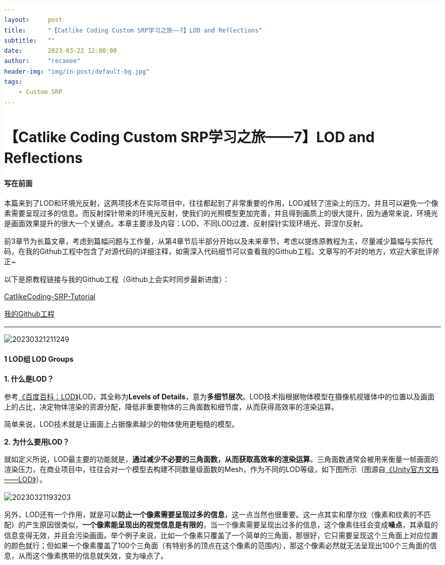 ```yaml
---
layout:     post
title:      "【Catlike Coding Custom SRP学习之旅——7】LOD and Reflections"
subtitle:   ""
date:       2023-03-22 12:00:00
author:     "recaeee"
header-img: "img/in-post/default-bg.jpg"
tags:
    - Custom SRP
---
```

# 【Catlike Coding Custom SRP学习之旅——7】LOD and Reflections
#### 写在前面
本篇来到了LOD和环境光反射，这两项技术在实际项目中，往往都起到了非常重要的作用，LOD减轻了渲染上的压力，并且可以避免一个像素需要呈现过多的信息。而反射探针带来的环境光反射，使我们的光照模型更加完善，并且得到画质上的很大提升，因为通常来说，环境光是画面效果提升的很大一个关键点。本章主要涉及内容：LOD、不同LOD过渡、反射探针实现环境光、菲涅尔反射。

前3章节为长篇文章，考虑到篇幅问题与工作量，从第4章节后半部分开始以及未来章节，考虑以提炼原教程为主，尽量减少篇幅与实际代码，在我的Github工程中包含了对源代码的详细注释，如需深入代码细节可以查看我的Github工程。文章写的不对的地方，欢迎大家批评斧正~

以下是原教程链接与我的Github工程（Github上会实时同步最新进度）：

[CatlikeCoding-SRP-Tutorial](https://catlikecoding.com/unity/tutorials/custom-srp/)

[我的Github工程](https://github.com/recaeee/CatlikeCoding-Custom-RP)

--- 



![20230321211249](https://raw.githubusercontent.com/recaeee/PicGo/main/20230321211249.png)



#### 1 LOD组 LOD Groups

**1. 什么是LOD？**

参考[《百度百科：LOD》](https://baike.baidu.com/item/LOD/7671950)LOD，其全称为**Levels of Details**，意为**多细节层次**。LOD技术指根据物体模型在摄像机视锥体中的位置以及画面上的占比，决定物体渲染的资源分配，降低非重要物体的三角面数和细节度，从而获得高效率的渲染运算。

简单来说，LOD技术就是让画面上占据像素越少的物体使用更粗糙的模型。

**2. 为什么要用LOD？**

就如定义所说，LOD最主要的功能就是，**通过减少不必要的三角面数，从而获取高效率的渲染运算**。三角面数通常会被用来衡量一帧画面的渲染压力，在商业项目中，往往会对一个模型去构建不同数量级面数的Mesh，作为不同的LOD等级，如下图所示（图源自[《Unity官方文档——LOD》](https://docs.unity3d.com/cn/2021.3/Manual/LevelOfDetail.html)）。



![20230321193203](https://raw.githubusercontent.com/recaeee/PicGo/main/20230321193203.png)



另外，LOD还有一个作用，就是可以**防止一个像素需要呈现过多的信息**，这一点当然也很重要。这一点其实和摩尔纹（像素和纹素的不匹配）的产生原因很类似，**一个像素能呈现出的视觉信息是有限的**，当一个像素需要呈现出过多的信息，这个像素往往会变成**噪点**，其承载的信息变得无效，并且会污染画面。举个例子来说，比如一个像素只覆盖了一个简单的三角面，那很好，它只需要呈现这个三角面上对应位置的颜色就行；但如果一个像素覆盖了100个三角面（有特别多的顶点在这个像素的范围内），那这个像素必然就无法呈现出100个三角面的信息，从而这个像素携带的信息就失效，变为噪点了。
